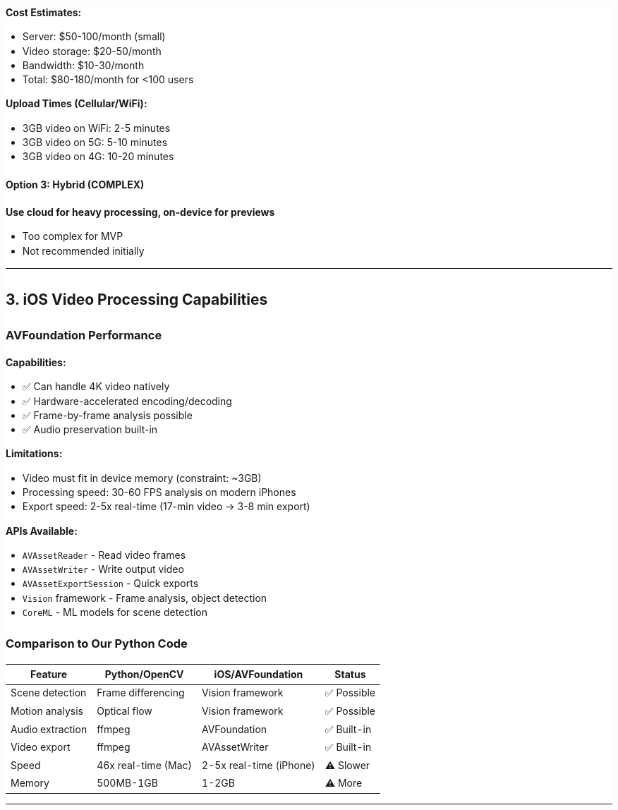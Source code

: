 **Cost Estimates:**
- Server: $50-100/month (small)
- Video storage: $20-50/month
- Bandwidth: $10-30/month
- Total: $80-180/month for <100 users

**Upload Times (Cellular/WiFi):**
- 3GB video on WiFi: 2-5 minutes
- 3GB video on 5G: 5-10 minutes
- 3GB video on 4G: 10-20 minutes

#### Option 3: Hybrid (COMPLEX)

**Use cloud for heavy processing, on-device for previews**
- Too complex for MVP
- Not recommended initially

---

## 3. iOS Video Processing Capabilities

### AVFoundation Performance

**Capabilities:**
- ✅ Can handle 4K video natively
- ✅ Hardware-accelerated encoding/decoding
- ✅ Frame-by-frame analysis possible
- ✅ Audio preservation built-in

**Limitations:**
- Video must fit in device memory (constraint: ~3GB)
- Processing speed: 30-60 FPS analysis on modern iPhones
- Export speed: 2-5x real-time (17-min video → 3-8 min export)

**APIs Available:**
- `AVAssetReader` - Read video frames
- `AVAssetWriter` - Write output video
- `AVAssetExportSession` - Quick exports
- `Vision` framework - Frame analysis, object detection
- `CoreML` - ML models for scene detection

### Comparison to Our Python Code

| Feature | Python/OpenCV | iOS/AVFoundation | Status |
|---------|---------------|------------------|--------|
| Scene detection | Frame differencing | Vision framework | ✅ Possible |
| Motion analysis | Optical flow | Vision framework | ✅ Possible |
| Audio extraction | ffmpeg | AVFoundation | ✅ Built-in |
| Video export | ffmpeg | AVAssetWriter | ✅ Built-in |
| Speed | 46x real-time (Mac) | 2-5x real-time (iPhone) | ⚠️ Slower |
| Memory | 500MB-1GB | 1-2GB | ⚠️ More |

---